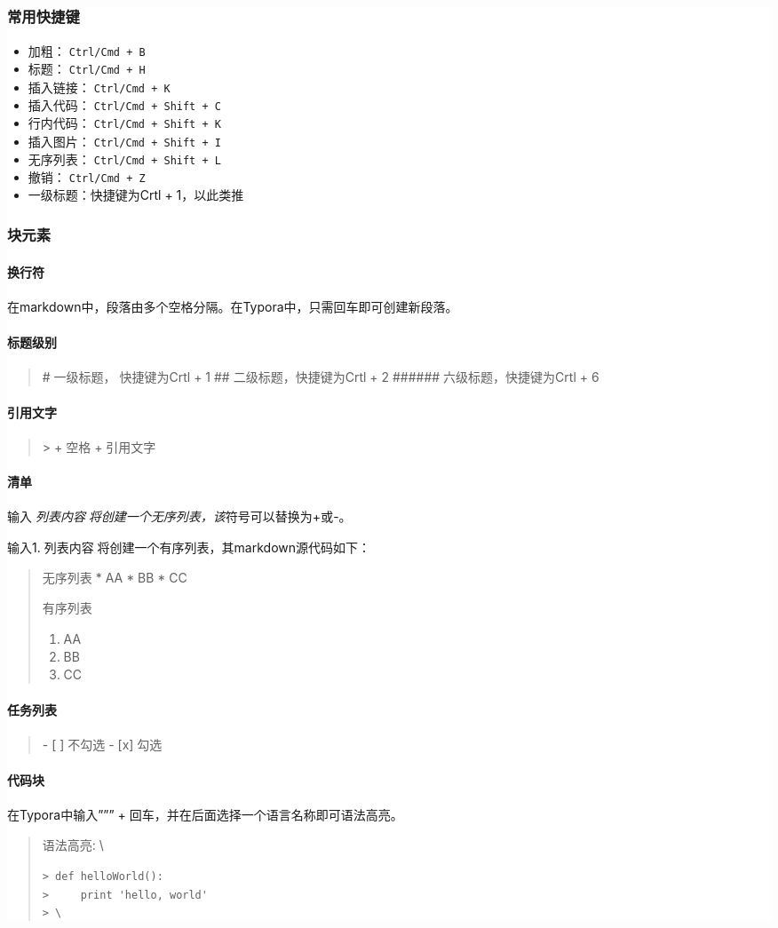 ### 常用快捷键

- 加粗： `Ctrl/Cmd + B`
- 标题： `Ctrl/Cmd + H`
- 插入链接： `Ctrl/Cmd + K`
- 插入代码： `Ctrl/Cmd + Shift + C`
- 行内代码： `Ctrl/Cmd + Shift + K`
- 插入图片： `Ctrl/Cmd + Shift + I`
- 无序列表： `Ctrl/Cmd + Shift + L`
- 撤销： `Ctrl/Cmd + Z`
- 一级标题：快捷键为Crtl + 1，以此类推

### 块元素

#### 换行符

在markdown中，段落由多个空格分隔。在Typora中，只需回车即可创建新段落。

#### 标题级别

> \# 一级标题， 快捷键为Crtl + 1
> \## 二级标题，快捷键为Crtl + 2
> \###### 六级标题，快捷键为Crtl + 6

#### 引用文字

> \> + 空格 + 引用文字

#### 清单

输入 *列表内容 将创建一个无序列表，该*符号可以替换为+或-。

输入1. 列表内容 将创建一个有序列表，其markdown源代码如下：

> 无序列表
> \* AA
> \* BB
> \* CC
>
> 有序列表
>
> 1. AA
> 2. BB
> 3. CC

#### 任务列表

> \- [ ] 不勾选
> \- [x] 勾选

#### 代码块

在Typora中输入””” + 回车，并在后面选择一个语言名称即可语法高亮。

> 语法高亮:
> \
>
> ```
> > def helloWorld():
> > 	print 'hello, world'
> > \
> ```

